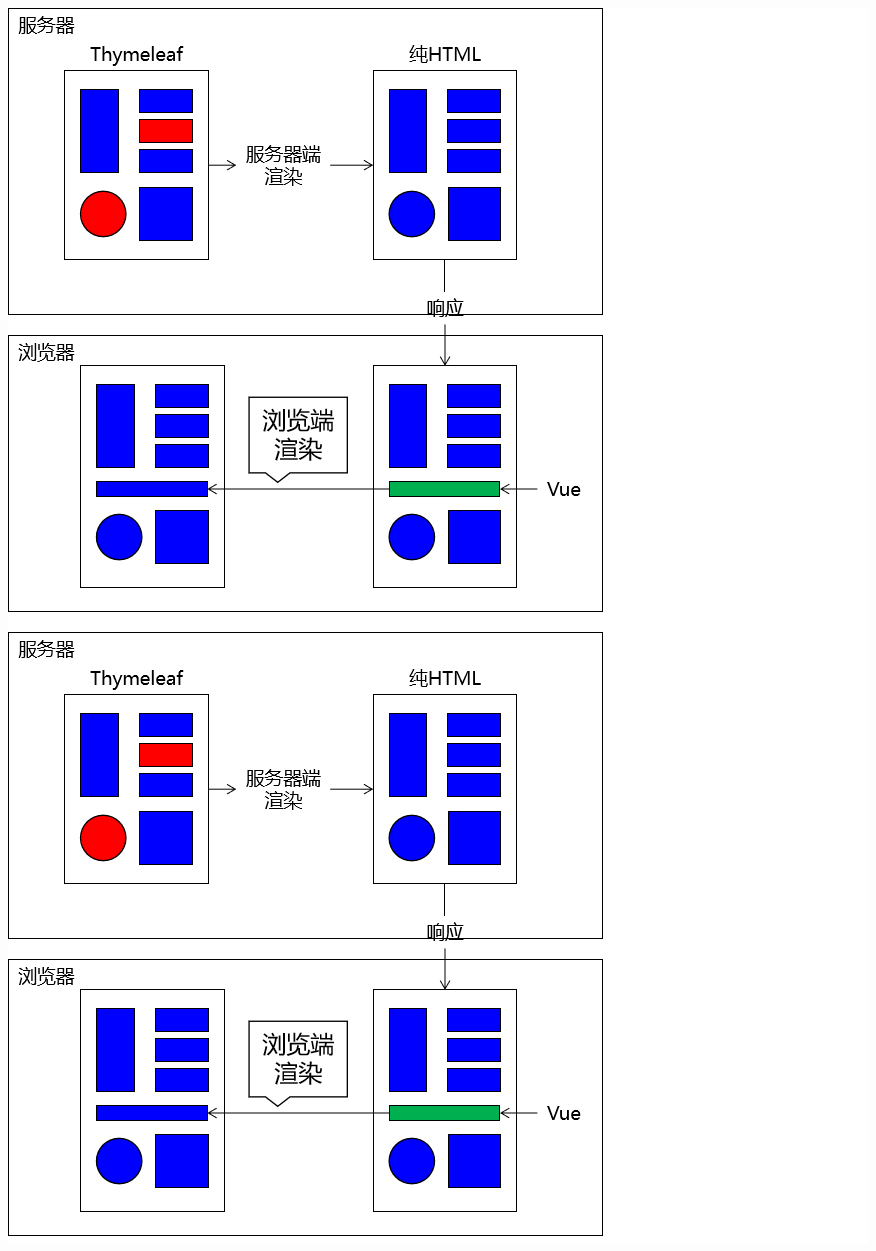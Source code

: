 ![image.png](./images/0704272832cc448cad7862be915980da.png)

![image.png](./images/4cb0805ef7a94da4b501735beb16bc1b.png)